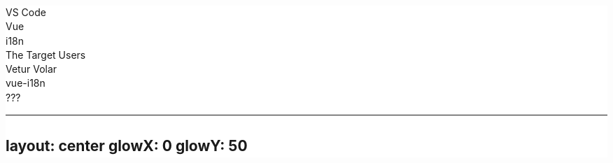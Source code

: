<div absolute left-100 top-20>
  <div
    v-click="1"
    absolute w-80 h80 left-0 top-0 border="~ blue rounded-full"
    bg-blue:20 text-3xl text-blue flex="~ items-center justify-center"
  >
    VS Code
  </div>
  <div
    v-click="2"
    absolute w-90 h-90 left-40 top--40 border="~ green rounded-full"
    bg-green:20 text-3xl text-green flex="~ items-center justify-center"
    :class="$clicks >= 9 ? 'op30 border-dashed' : ''"
  >
    Vue
  </div>
  <div
    v-click="3"
    absolute w-100 h-100 left-45 top-25 border="~ amber rounded-full"
    bg-amber:20 text-3xl text-amber flex="~ items-center justify-center"
  >
    i18n
  </div>
  <Arrow
    v-click="4"
    x1="60" y1="360" x2="280" y2="160" text-purple
    transition-all duration-500
    :class="$clicks >= 9 ? 'scale-y-50 scale-x-50 top-19 left--10' : ''"
  />
  <div
    v-click="4"
    absolute top-90 left--5 text-purple ws-nowrap px2
  >The Target Users</div>

  <div
    v-click="[6, 9]"
    text-teal left-50 top-13 absolute text-2xl border="~ teal rounded-xl" px2 bg-teal:20
  >Vetur Volar</div>
  <div
    v-click="[7, 9]"
    text-lime left-82 top-32 absolute text-2xl border="~ lime rounded-xl" ws-nowrap px2 bg-lime:20
  >vue-i18n</div>
  <div
    v-click="[8, 9]"
    text-red left-55 top-55 absolute text-2xl border="~ red rounded-xl" ws-nowrap px2 bg-red:20
  >???</div>
</div>



---
layout: center
glowX: 0
glowY: 50
---
